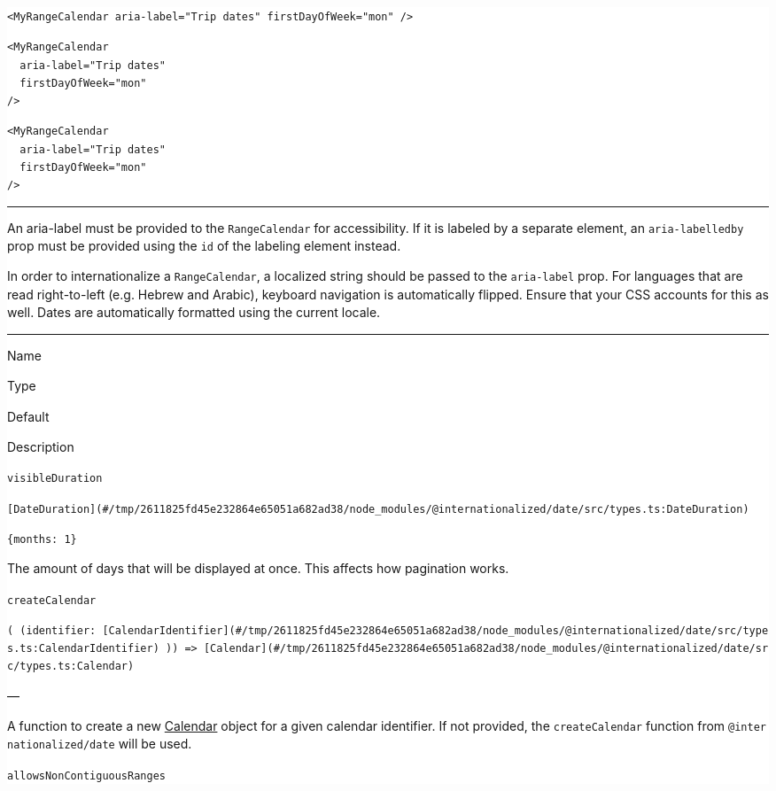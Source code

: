 ```
<MyRangeCalendar aria-label="Trip dates" firstDayOfWeek="mon" />
```

```
<MyRangeCalendar
  aria-label="Trip dates"
  firstDayOfWeek="mon"
/>
```

```
<MyRangeCalendar
  aria-label="Trip dates"
  firstDayOfWeek="mon"
/>
```

* * *

An aria-label must be provided to the `RangeCalendar` for accessibility. If it is labeled by a separate element, an `aria-labelledby` prop must be provided using the `id` of the labeling element instead.

In order to internationalize a `RangeCalendar`, a localized string should be passed to the `aria-label` prop. For languages that are read right-to-left (e.g. Hebrew and Arabic), keyboard navigation is automatically flipped. Ensure that your CSS accounts for this as well. Dates are automatically formatted using the current locale.

* * *

Name

Type

Default

Description

`visibleDuration`

`[DateDuration](#/tmp/2611825fd45e232864e65051a682ad38/node_modules/@internationalized/date/src/types.ts:DateDuration)`

`{months: 1}`

The amount of days that will be displayed at once. This affects how pagination works.

`createCalendar`

`( (identifier: [CalendarIdentifier](#/tmp/2611825fd45e232864e65051a682ad38/node_modules/@internationalized/date/src/types.ts:CalendarIdentifier) )) => [Calendar](#/tmp/2611825fd45e232864e65051a682ad38/node_modules/@internationalized/date/src/types.ts:Calendar)`

—

A function to create a new [Calendar](https://react-spectrum.adobe.com/internationalized/date/Calendar.html) object for a given calendar identifier. If not provided, the `createCalendar` function from `@internationalized/date` will be used.

`allowsNonContiguousRanges`
